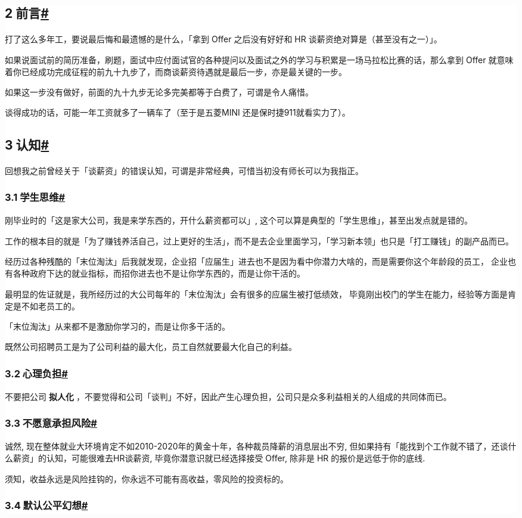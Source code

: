 2 前言[#](https://ramsayleung.github.io/zh/post/2025/%E8%BD%AF%E4%BB%B6%E5%B7%A5%E7%A8%8B%E5%B8%88%E7%9A%84%E8%BD%AF%E6%8A%80%E8%83%BD%E6%8C%87%E5%8C%97_%E8%B0%88%E8%96%AA%E7%AF%87/#%E5%89%8D%E8%A8%80)
-------------------------------------------------------------------------------------------------------------------------------------------------------------------------------------------------------

打了这么多年工，要说最后悔和最遗憾的是什么，「拿到 Offer 之后没有好好和 HR 谈薪资绝对算是（甚至没有之一）」。

如果说面试前的简历准备，刷题，面试中应付面试官的各种提问以及面试之外的学习与积累是一场马拉松比赛的话，那么拿到 Offer 就意味着你已经成功完成征程的前九十九步了，而商谈薪资待遇就是最后一步，亦是最关键的一步。

如果这一步没有做好，前面的九十九步无论多完美都等于白费了，可谓是令人痛惜。

谈得成功的话，可能一年工资就多了一辆车了（至于是五菱MINI 还是保时捷911就看实力了）。

3 认知[#](https://ramsayleung.github.io/zh/post/2025/%E8%BD%AF%E4%BB%B6%E5%B7%A5%E7%A8%8B%E5%B8%88%E7%9A%84%E8%BD%AF%E6%8A%80%E8%83%BD%E6%8C%87%E5%8C%97_%E8%B0%88%E8%96%AA%E7%AF%87/#%E8%AE%A4%E7%9F%A5)
-------------------------------------------------------------------------------------------------------------------------------------------------------------------------------------------------------

回想我之前曾经关于「谈薪资」的错误认知，可谓是非常经典，可惜当初没有师长可以为我指正。

### 3.1 学生思维[#](https://ramsayleung.github.io/zh/post/2025/%E8%BD%AF%E4%BB%B6%E5%B7%A5%E7%A8%8B%E5%B8%88%E7%9A%84%E8%BD%AF%E6%8A%80%E8%83%BD%E6%8C%87%E5%8C%97_%E8%B0%88%E8%96%AA%E7%AF%87/#%E5%AD%A6%E7%94%9F%E6%80%9D%E7%BB%B4)

刚毕业时的「这是家大公司，我是来学东西的，开什么薪资都可以」, 这个可以算是典型的「学生思维」，甚至出发点就是错的。

工作的根本目的就是「为了赚钱养活自己，过上更好的生活」，而不是去企业里面学习，「学习新本领」也只是「打工赚钱」的副产品而已。

经历过各种残酷的「末位淘汰」后我就发现，企业招「应届生」进去也不是因为看中你潜力大啥的，而是需要你这个年龄段的员工， 企业也有各种政府下达的就业指标，而招你进去也不是让你学东西的，而是让你干活的。

最明显的佐证就是，我所经历过的大公司每年的「末位淘汰」会有很多的应届生被打低绩效， 毕竟刚出校门的学生在能力，经验等方面是肯定是不如老员工的。

「末位淘汰」从来都不是激励你学习的，而是让你多干活的。

既然公司招聘员工是为了公司利益的最大化，员工自然就要最大化自己的利益。

### 3.2 心理负担[#](https://ramsayleung.github.io/zh/post/2025/%E8%BD%AF%E4%BB%B6%E5%B7%A5%E7%A8%8B%E5%B8%88%E7%9A%84%E8%BD%AF%E6%8A%80%E8%83%BD%E6%8C%87%E5%8C%97_%E8%B0%88%E8%96%AA%E7%AF%87/#%E5%BF%83%E7%90%86%E8%B4%9F%E6%8B%85)

不要把公司 **拟人化** ，不要觉得和公司「谈判」不好，因此产生心理负担，公司只是众多利益相关的人组成的共同体而已。

### 3.3 不愿意承担风险[#](https://ramsayleung.github.io/zh/post/2025/%E8%BD%AF%E4%BB%B6%E5%B7%A5%E7%A8%8B%E5%B8%88%E7%9A%84%E8%BD%AF%E6%8A%80%E8%83%BD%E6%8C%87%E5%8C%97_%E8%B0%88%E8%96%AA%E7%AF%87/#%E4%B8%8D%E6%84%BF%E6%84%8F%E6%89%BF%E6%8B%85%E9%A3%8E%E9%99%A9)

诚然, 现在整体就业大环境肯定不如2010-2020年的黄金十年，各种裁员降薪的消息层出不穷, 但如果持有「能找到个工作就不错了，还谈什么薪资」的认知，可能很难去HR谈薪资, 毕竟你潜意识就已经选择接受 Offer, 除非是 HR 的报价是远低于你的底线.

须知，收益永远是风险挂钩的，你永远不可能有高收益，零风险的投资标的。

### 3.4 默认公平幻想[#](https://ramsayleung.github.io/zh/post/2025/%E8%BD%AF%E4%BB%B6%E5%B7%A5%E7%A8%8B%E5%B8%88%E7%9A%84%E8%BD%AF%E6%8A%80%E8%83%BD%E6%8C%87%E5%8C%97_%E8%B0%88%E8%96%AA%E7%AF%87/#%E9%BB%98%E8%AE%A4%E5%85%AC%E5%B9%B3%E5%B9%BB%E6%83%B3)
